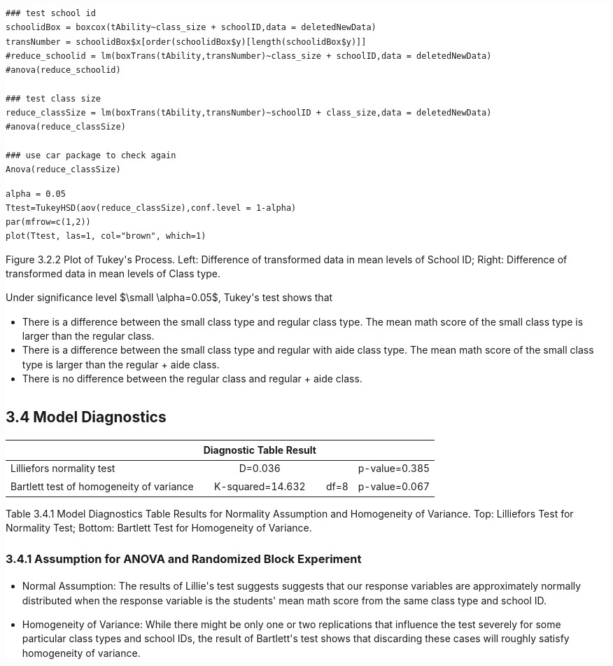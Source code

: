 ```{r include=FALSE}
### test school id
schoolidBox = boxcox(tAbility~class_size + schoolID,data = deletedNewData)
transNumber = schoolidBox$x[order(schoolidBox$y)[length(schoolidBox$y)]]
#reduce_schoolid = lm(boxTrans(tAbility,transNumber)~class_size + schoolID,data = deletedNewData)
#anova(reduce_schoolid)

### test class size
reduce_classSize = lm(boxTrans(tAbility,transNumber)~schoolID + class_size,data = deletedNewData)
#anova(reduce_classSize)

### use car package to check again
Anova(reduce_classSize)
```

```{r echo=FALSE, fig.height=3}
alpha = 0.05
Ttest=TukeyHSD(aov(reduce_classSize),conf.level = 1-alpha)
par(mfrow=c(1,2))
plot(Ttest, las=1, col="brown", which=1)
```

Figure 3.2.2 Plot of Tukey's Process. Left: Difference of transformed data in mean levels of School ID; Right: Difference of transformed data in mean levels of Class type.

Under significance level $\small \alpha=0.05$, Tukey's test shows that

* There is a difference between the small class type and regular class type. The mean math score of the small class type is larger than the regular class.
* There is a difference between the small class type and regular with aide class type. The mean math score of the small class type is larger than the regular + aide class.
* There is no difference between the regular class and regular + aide class.

## 3.4 Model Diagnostics

|  | Diagnostic Table Result |  |  |  
|------------------------------------------------|:-----------------------:|----------------:|-----------------|  
| Lilliefors normality test |D=0.036||p-value=0.385|  
| Bartlett test of homogeneity of variance |K-squared=14.632|df=8|p-value=0.067|  

Table 3.4.1 Model Diagnostics Table Results for Normality Assumption and Homogeneity of Variance. Top: Lilliefors Test for Normality Test; Bottom: Bartlett Test for Homogeneity of Variance.

### 3.4.1 Assumption for ANOVA and Randomized Block Experiment

* Normal Assumption: The results of Lillie's test suggests suggests that our response variables are approximately normally distributed when the response variable is the students' mean math score from the same class type and school ID.

* Homogeneity of Variance: While there might be only one or two replications that influence the test severely for some particular class types and school IDs, the result of Bartlett's test shows that discarding these cases will roughly satisfy homogeneity of variance.
